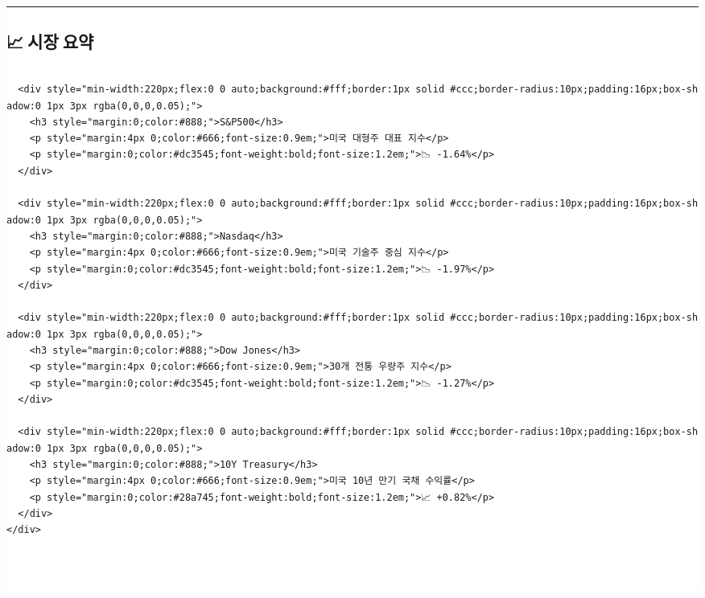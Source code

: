

---

<h2>📈 시장 요약</h2>
<div style='display:flex;flex-wrap:wrap;gap:16px;overflow-x:auto;padding-bottom:8px;'>

      <div style="min-width:220px;flex:0 0 auto;background:#fff;border:1px solid #ccc;border-radius:10px;padding:16px;box-shadow:0 1px 3px rgba(0,0,0,0.05);">
        <h3 style="margin:0;color:#888;">S&P500</h3>
        <p style="margin:4px 0;color:#666;font-size:0.9em;">미국 대형주 대표 지수</p>
        <p style="margin:0;color:#dc3545;font-weight:bold;font-size:1.2em;">📉 -1.64%</p>
      </div>
    
      <div style="min-width:220px;flex:0 0 auto;background:#fff;border:1px solid #ccc;border-radius:10px;padding:16px;box-shadow:0 1px 3px rgba(0,0,0,0.05);">
        <h3 style="margin:0;color:#888;">Nasdaq</h3>
        <p style="margin:4px 0;color:#666;font-size:0.9em;">미국 기술주 중심 지수</p>
        <p style="margin:0;color:#dc3545;font-weight:bold;font-size:1.2em;">📉 -1.97%</p>
      </div>
    
      <div style="min-width:220px;flex:0 0 auto;background:#fff;border:1px solid #ccc;border-radius:10px;padding:16px;box-shadow:0 1px 3px rgba(0,0,0,0.05);">
        <h3 style="margin:0;color:#888;">Dow Jones</h3>
        <p style="margin:4px 0;color:#666;font-size:0.9em;">30개 전통 우량주 지수</p>
        <p style="margin:0;color:#dc3545;font-weight:bold;font-size:1.2em;">📉 -1.27%</p>
      </div>
    
      <div style="min-width:220px;flex:0 0 auto;background:#fff;border:1px solid #ccc;border-radius:10px;padding:16px;box-shadow:0 1px 3px rgba(0,0,0,0.05);">
        <h3 style="margin:0;color:#888;">10Y Treasury</h3>
        <p style="margin:4px 0;color:#666;font-size:0.9em;">미국 10년 만기 국채 수익률</p>
        <p style="margin:0;color:#28a745;font-weight:bold;font-size:1.2em;">📈 +0.82%</p>
      </div>
    </div>


---
